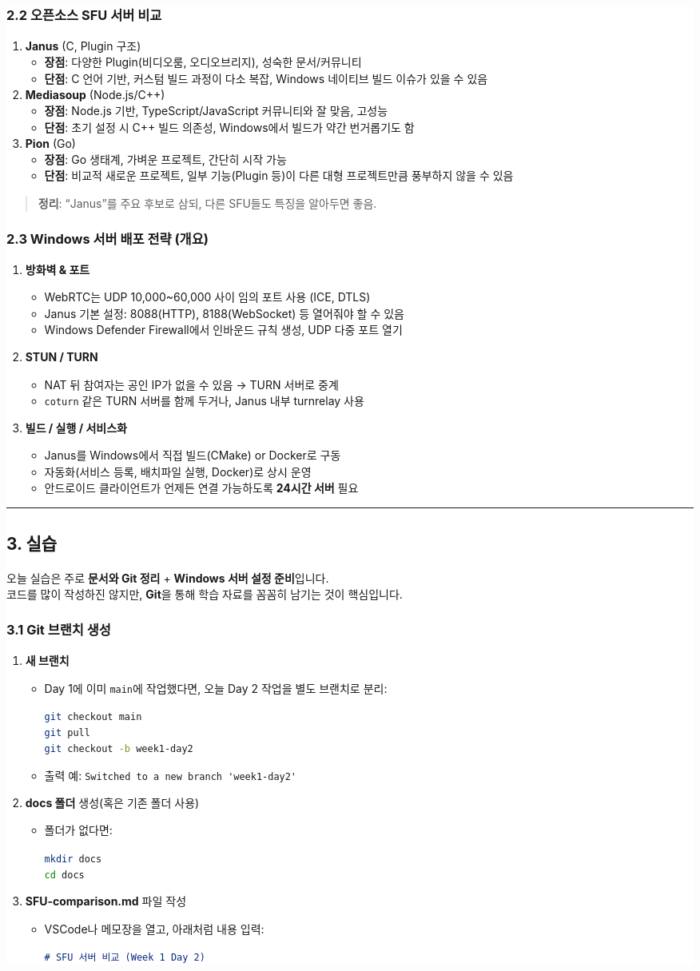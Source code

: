 ### 2.2 오픈소스 SFU 서버 비교

1. **Janus** (C, Plugin 구조)  
   - **장점**: 다양한 Plugin(비디오룸, 오디오브리지), 성숙한 문서/커뮤니티  
   - **단점**: C 언어 기반, 커스텀 빌드 과정이 다소 복잡, Windows 네이티브 빌드 이슈가 있을 수 있음  
2. **Mediasoup** (Node.js/C++)  
   - **장점**: Node.js 기반, TypeScript/JavaScript 커뮤니티와 잘 맞음, 고성능  
   - **단점**: 초기 설정 시 C++ 빌드 의존성, Windows에서 빌드가 약간 번거롭기도 함  
3. **Pion** (Go)  
   - **장점**: Go 생태계, 가벼운 프로젝트, 간단히 시작 가능  
   - **단점**: 비교적 새로운 프로젝트, 일부 기능(Plugin 등)이 다른 대형 프로젝트만큼 풍부하지 않을 수 있음  

> **정리**: “Janus”를 주요 후보로 삼되, 다른 SFU들도 특징을 알아두면 좋음.

### 2.3 Windows 서버 배포 전략 (개요)

1. **방화벽 & 포트**  
   - WebRTC는 UDP 10,000~60,000 사이 임의 포트 사용 (ICE, DTLS)  
   - Janus 기본 설정: 8088(HTTP), 8188(WebSocket) 등 열어줘야 할 수 있음  
   - Windows Defender Firewall에서 인바운드 규칙 생성, UDP 다중 포트 열기

2. **STUN / TURN**  
   - NAT 뒤 참여자는 공인 IP가 없을 수 있음 → TURN 서버로 중계  
   - `coturn` 같은 TURN 서버를 함께 두거나, Janus 내부 turnrelay 사용

3. **빌드 / 실행 / 서비스화**  
   - Janus를 Windows에서 직접 빌드(CMake) or Docker로 구동  
   - 자동화(서비스 등록, 배치파일 실행, Docker)로 상시 운영  
   - 안드로이드 클라이언트가 언제든 연결 가능하도록 **24시간 서버** 필요

---

## 3. 실습

오늘 실습은 주로 **문서와 Git 정리** + **Windows 서버 설정 준비**입니다.  
코드를 많이 작성하진 않지만, **Git**을 통해 학습 자료를 꼼꼼히 남기는 것이 핵심입니다.

### 3.1 Git 브랜치 생성

1. **새 브랜치**  
   - Day 1에 이미 `main`에 작업했다면, 오늘 Day 2 작업을 별도 브랜치로 분리:
     ```bash
     git checkout main
     git pull
     git checkout -b week1-day2
     ```
   - 출력 예: `Switched to a new branch 'week1-day2'`

2. **docs 폴더** 생성(혹은 기존 폴더 사용)  
   - 폴더가 없다면:
     ```bash
     mkdir docs
     cd docs
     ```
3. **SFU-comparison.md** 파일 작성  
   - VSCode나 메모장을 열고, 아래처럼 내용 입력:
     ```markdown
     # SFU 서버 비교 (Week 1 Day 2)
     